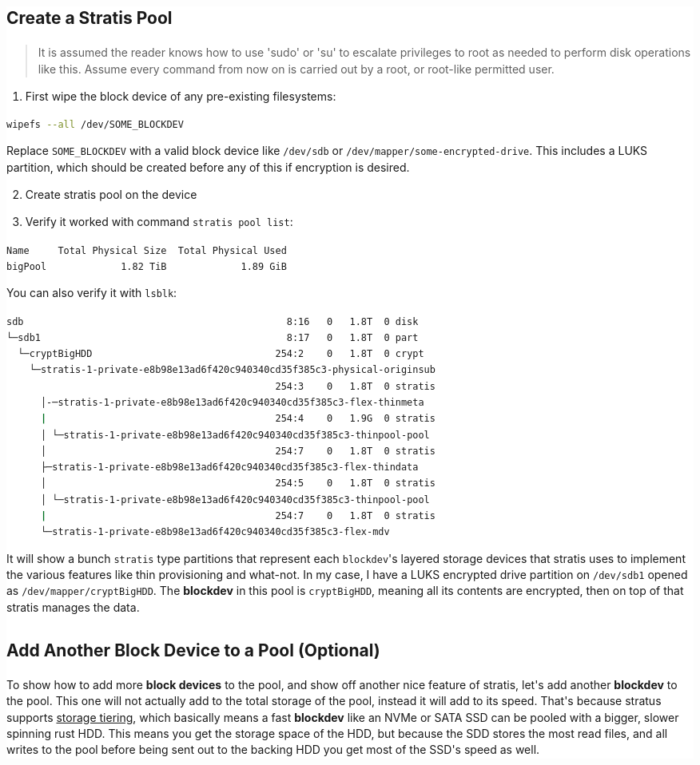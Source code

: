 Create a Stratis Pool
---------------------

> It is assumed the reader knows how to use 'sudo' or 'su' to escalate privileges to root as needed to perform disk operations like this. Assume every command from now on is carried out by a root, or root-like permitted user.

1. First wipe the block device of any pre-existing filesystems:

```sh
wipefs --all /dev/SOME_BLOCKDEV
```
Replace `SOME_BLOCKDEV` with a valid block device like `/dev/sdb` or `/dev/mapper/some-encrypted-drive`. This includes a LUKS partition, which should be created before any of this if encryption is desired.

2. Create stratis pool on the device

3. Verify it worked with command `stratis pool list`:

```sh
Name     Total Physical Size  Total Physical Used
bigPool             1.82 TiB             1.89 GiB
```

You can also verify it with `lsblk`:
```sh
sdb                                              8:16   0   1.8T  0 disk
└─sdb1                                           8:17   0   1.8T  0 part
  └─cryptBigHDD                                254:2    0   1.8T  0 crypt
    └─stratis-1-private-e8b98e13ad6f420c940340cd35f385c3-physical-originsub
                                               254:3    0   1.8T  0 stratis
      │-─stratis-1-private-e8b98e13ad6f420c940340cd35f385c3-flex-thinmeta
      |                                        254:4    0   1.9G  0 stratis
      │ └─stratis-1-private-e8b98e13ad6f420c940340cd35f385c3-thinpool-pool
      │                                        254:7    0   1.8T  0 stratis
      ├─stratis-1-private-e8b98e13ad6f420c940340cd35f385c3-flex-thindata
      │                                        254:5    0   1.8T  0 stratis
      │ └─stratis-1-private-e8b98e13ad6f420c940340cd35f385c3-thinpool-pool
      |                                        254:7    0   1.8T  0 stratis
      └─stratis-1-private-e8b98e13ad6f420c940340cd35f385c3-flex-mdv
```

It will show a bunch `stratis` type partitions that represent each `blockdev`'s layered storage devices that stratis uses to implement the various features like thin provisioning and what-not. In my case, I have a LUKS encrypted drive partition on `/dev/sdb1` opened as `/dev/mapper/cryptBigHDD`. The **blockdev** in this pool is `cryptBigHDD`, meaning all its contents are encrypted, then on top of that stratis manages the data.


Add Another Block Device to a Pool (Optional)
---------------------------------------------

To show how to add more **block devices** to the pool, and show off another nice feature of stratis, let's add another **blockdev** to the pool. This one will not actually add to the total storage of the pool, instead it will add to its speed. That's because stratus supports [storage tiering][05], which basically means a fast **blockdev** like an NVMe or SATA SSD can be pooled with a bigger, slower spinning rust HDD. This means you get the storage space of the HDD, but because the SDD stores the most read files, and all writes to the pool before being sent out to the backing HDD you get most of the SSD's speed as well.


[01]: https://access.redhat.com/documentation/en-us/red_hat_enterprise_linux/8/html/managing_file_systems/managing-layered-local-storage-with-stratis_managing-file-systems "Red Hat Docs: Managing Layered Local Storage with Stratis"
[02]: https://linuxforgeek.com/configure-local-storage-using-stratis/ "LinuxForGeek: Using Stratis to Configure Local Storage in RHEL 8 & Fedora"
[03]: https://opensource.com/article/18/4/stratis-easy-use-local-storage-management-linux "OpenSource.com: Configuring Local Storage in Linux"
[04]: https://en.wikipedia.org/wiki/Unix_philosophy "Wikipedia: Unix Philosophy"
[05]: https://en.wikipedia.org/wiki/Automated_tiered_storage "Wikipedia: Automated Tiered Storage"